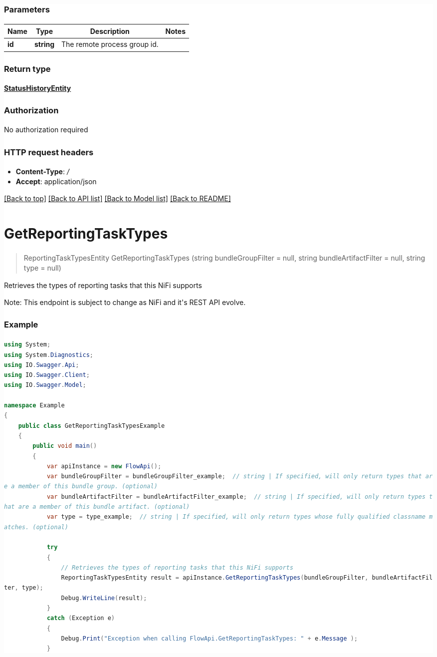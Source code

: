 ### Parameters

Name | Type | Description  | Notes
------------- | ------------- | ------------- | -------------
 **id** | **string**| The remote process group id. | 

### Return type

[**StatusHistoryEntity**](StatusHistoryEntity.md)

### Authorization

No authorization required

### HTTP request headers

 - **Content-Type**: */*
 - **Accept**: application/json

[[Back to top]](#) [[Back to API list]](../README.md#documentation-for-api-endpoints) [[Back to Model list]](../README.md#documentation-for-models) [[Back to README]](../README.md)

<a name="getreportingtasktypes"></a>
# **GetReportingTaskTypes**
> ReportingTaskTypesEntity GetReportingTaskTypes (string bundleGroupFilter = null, string bundleArtifactFilter = null, string type = null)

Retrieves the types of reporting tasks that this NiFi supports

Note: This endpoint is subject to change as NiFi and it's REST API evolve.

### Example
```csharp
using System;
using System.Diagnostics;
using IO.Swagger.Api;
using IO.Swagger.Client;
using IO.Swagger.Model;

namespace Example
{
    public class GetReportingTaskTypesExample
    {
        public void main()
        {
            var apiInstance = new FlowApi();
            var bundleGroupFilter = bundleGroupFilter_example;  // string | If specified, will only return types that are a member of this bundle group. (optional) 
            var bundleArtifactFilter = bundleArtifactFilter_example;  // string | If specified, will only return types that are a member of this bundle artifact. (optional) 
            var type = type_example;  // string | If specified, will only return types whose fully qualified classname matches. (optional) 

            try
            {
                // Retrieves the types of reporting tasks that this NiFi supports
                ReportingTaskTypesEntity result = apiInstance.GetReportingTaskTypes(bundleGroupFilter, bundleArtifactFilter, type);
                Debug.WriteLine(result);
            }
            catch (Exception e)
            {
                Debug.Print("Exception when calling FlowApi.GetReportingTaskTypes: " + e.Message );
            }
```